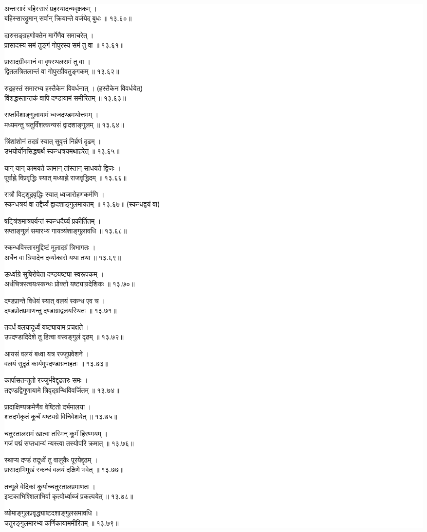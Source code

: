 अन्तःसारं बहिस्सारं प्रहस्यादन्यवृक्षकम् ।  
बहिस्सारद्रुमान् सर्वान् क्रियान्ते वर्जयेद् बुधः ॥ १३.६०॥  

दारुसङ्ग्रहणोक्तेन मार्गेणैव समाचरेत् ।  
प्रासादस्य समं तुङ्गं गोपुरस्य समं तु वा ॥ १३.६१॥  

प्रासादग्रीवमानं वा वृषस्थलसमं तु वा ।  
द्वितलत्रितलान्तं वा गोपुरग्रीवतुङ्गकम् ॥ १३.६२॥  

रुद्रहस्तं समारभ्य हस्तैकेन विवर्धनात् । (हस्तैकेन विवर्धयेत्)  
विंशद्धस्तान्तकं वापि दण्डायामं समीरितम् ॥ १३.६३॥  

सप्तविंशाङ्गुलायामं ध्वजदण्डमथोत्तमम् ।  
मध्यमन्तु चतुर्विंशत्कन्यसं द्वादशाङ्गुलम् ॥ १३.६४॥  

त्रिंशांशोनं तदग्रं स्यात् सुवृत्तं निर्ब्रणं दृढम् ।  
उभयोर्योगसिद्ध्यर्थं स्कन्धत्रयमथाहरेत् ॥ १३.६५॥  

यान् यान् कामयते कामान् तांस्तान् साधयते द्विजः ।  
पूर्वाह्ने विप्रवृद्धिः स्यात् मध्याह्ने राजवृद्धिदम् ॥ १३.६६॥  

रात्रौ विट्शूद्रवृद्धिः स्यात् ध्वजारोहणकर्मणि ।  
स्कन्धत्रयं वा तद्दैर्घ्यं द्वादशाङ्गुलमायतम् ॥ १३.६७॥ (स्कन्धद्वयं वा)  

षट्त्रिंशमात्रपर्यन्तं स्कन्धदैर्घ्यं प्रकीर्तितम् ।  
सप्ताङ्गुलं समारभ्य गायत्र्यंशाङ्गुलावधि ॥ १३.६८॥  

स्कन्धविस्तारमुद्दिष्टं मूलादग्रं त्रिभागतः ।  
अर्धेन वा त्रिपादेन दर्व्याकारो यथा तथा ॥ १३.६९॥  

ऊर्ध्वाग्रे सुषिरोपेता दण्डयष्ट्या स्वरूपकम् ।  
अर्धचित्रस्त्वयःस्कन्धः प्रोक्तो यष्ट्याग्रदेशिकः ॥ १३.७०॥  

दण्डप्रान्ते विधेयं स्यात् वलयं स्कन्ध एव च ।  
दण्डप्रोतप्रमाणन्तु दण्डाग्राद्वलयस्थितः ॥ १३.७१॥  

तदर्धं वलयादूर्ध्वं यष्ट्यायाम प्रचक्षते ।  
उपदण्डादिदेशे तु हित्वा वस्वङ्गुलं दृढम् ॥ १३.७२॥  

आयसं वलयं बध्वा यत्र रज्जुप्रवेशने ।  
वलयं सुदृढं कार्यमुपदण्डाग्रनाहतः ॥ १३.७३॥  

कार्पासतन्तुतो रज्जुर्भवेद्दृढतरः समः ।  
तद्दण्डद्विगुणायामे त्रिवृद्ग्रन्थिविवर्जितम् ॥ १३.७४॥  

प्रादाक्षिण्यक्रमेणैव वेष्टितो दर्भमालया ।  
शतदर्भकृतं कूर्चं यष्ट्यग्रे विनिवेशयेत् ॥ १३.७५॥  

चतुस्तालसमं खात्वा तस्मिन् कूर्मं हिरण्मयम् ।  
गजं पद्मं सप्तधान्यं न्यस्त्वा तस्योपरि क्रमात् ॥ १३.७६॥  

स्थाप्य दण्डं तदूर्ध्वे तु वालुकैः पूरयेद्दृढम् ।  
प्रासादाभिमुखं स्कन्धं वलयं दक्षिणे भवेत् ॥ १३.७७॥  

तन्मूले वेदिकां कुर्याच्चतुस्तालप्रमाणतः ।  
इष्टकाभिश्शिलाभिर्वा कृत्वोर्ध्वाब्जं प्रकल्पयेत् ॥ १३.७८॥  

व्योमाङ्गुलप्रवृद्ध्याष्टदशाङ्गुलसमावधि ।  
चतुरङ्गुलमारभ्य कर्णिकायाममीरितम् ॥ १३.७९॥  

